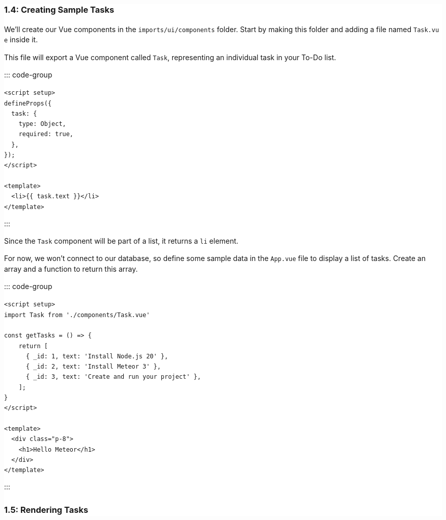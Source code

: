 ### 1.4: Creating Sample Tasks


We’ll create our Vue components in the `imports/ui/components` folder. Start by making this folder and adding a file named `Task.vue` inside it.

This file will export a Vue component called `Task`, representing an individual task in your To-Do list.


::: code-group
```vue [imports/ui/components/Task.vue]
<script setup>
defineProps({
  task: {
    type: Object,
    required: true,
  },
});
</script>

<template>
  <li>{{ task.text }}</li>
</template>
```
:::

Since the `Task` component will be part of a list, it returns a `li` element.

For now, we won’t connect to our database, so define some sample data in the `App.vue` file to display a list of tasks. Create an array and a function to return this array.


::: code-group
```vue [imports/ui/App.vue]
<script setup>
import Task from './components/Task.vue'

const getTasks = () => {
    return [
      { _id: 1, text: 'Install Node.js 20' },
      { _id: 2, text: 'Install Meteor 3' },
      { _id: 3, text: 'Create and run your project' },
    ];
}
</script>

<template>
  <div class="p-8">
    <h1>Hello Meteor</h1>
  </div>
</template>
```
:::

### 1.5: Rendering Tasks
